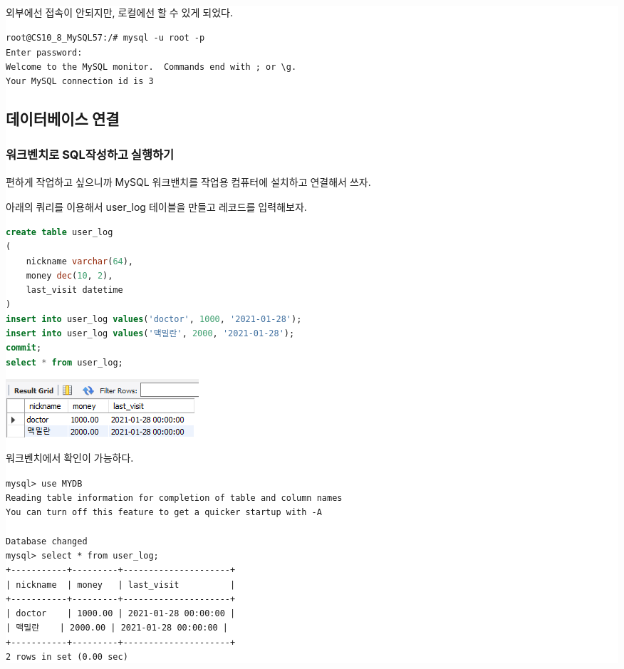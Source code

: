 외부에선 접속이 안되지만, 로컬에선 할 수 있게 되었다.

```shell
root@CS10_8_MySQL57:/# mysql -u root -p
Enter password:
Welcome to the MySQL monitor.  Commands end with ; or \g.
Your MySQL connection id is 3
```



## 데이터베이스 연결

### 워크벤치로 SQL작성하고 실행하기

편하게 작업하고 싶으니까 MySQL 워크밴치를 작업용 컴퓨터에 설치하고 연결해서 쓰자.

아래의 쿼리를 이용해서 user_log 테이블을 만들고 레코드를 입력해보자.

```sql
create table user_log
(
	nickname varchar(64),
	money dec(10, 2),
	last_visit datetime
)
insert into user_log values('doctor', 1000, '2021-01-28');
insert into user_log values('맥밀란', 2000, '2021-01-28');
commit;
select * from user_log;
```

![image-20210128142339335](image-20210128142339335.png) 

워크벤치에서 확인이 가능하다.

```shell
mysql> use MYDB
Reading table information for completion of table and column names
You can turn off this feature to get a quicker startup with -A

Database changed
mysql> select * from user_log;
+-----------+---------+---------------------+
| nickname  | money   | last_visit          |
+-----------+---------+---------------------+
| doctor    | 1000.00 | 2021-01-28 00:00:00 |
| 맥밀란    | 2000.00 | 2021-01-28 00:00:00 |
+-----------+---------+---------------------+
2 rows in set (0.00 sec)
```
